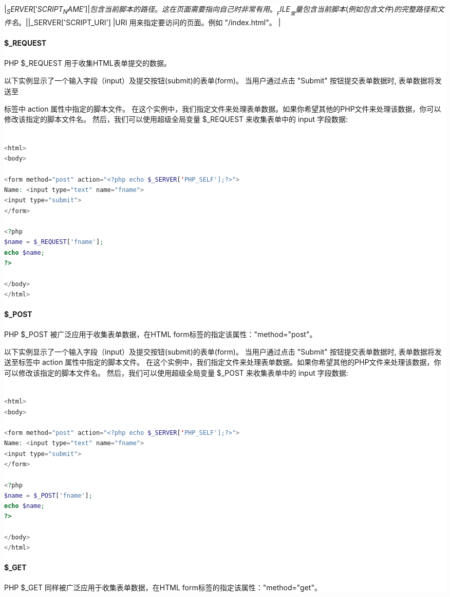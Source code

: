 |$_SERVER['SCRIPT_NAME'] 	|包含当前脚本的路径。这在页面需要指向自己时非常有用。__FILE__ 常量包含当前脚本(例如包含文件)的完整路径和文件名。|
|$_SERVER['SCRIPT_URI'] 	|URI 用来指定要访问的页面。例如 "/index.html"。 |

#### $_REQUEST
PHP $_REQUEST 用于收集HTML表单提交的数据。

以下实例显示了一个输入字段（input）及提交按钮(submit)的表单(form)。 当用户通过点击 "Submit" 按钮提交表单数据时, 表单数据将发送至<form>标签中 action 属性中指定的脚本文件。 在这个实例中，我们指定文件来处理表单数据。如果你希望其他的PHP文件来处理该数据，你可以修改该指定的脚本文件名。 然后，我们可以使用超级全局变量 $_REQUEST 来收集表单中的 input 字段数据:
```php

<html>
<body>
 
<form method="post" action="<?php echo $_SERVER['PHP_SELF'];?>">
Name: <input type="text" name="fname">
<input type="submit">
</form>
 
<?php 
$name = $_REQUEST['fname']; 
echo $name; 
?>
 
</body>
</html>

```

#### $_POST
PHP $_POST 被广泛应用于收集表单数据，在HTML form标签的指定该属性："method="post"。

以下实例显示了一个输入字段（input）及提交按钮(submit)的表单(form)。 当用户通过点击 "Submit" 按钮提交表单数据时, 表单数据将发送至<form>标签中 action 属性中指定的脚本文件。 在这个实例中，我们指定文件来处理表单数据。如果你希望其他的PHP文件来处理该数据，你可以修改该指定的脚本文件名。 然后，我们可以使用超级全局变量 $_POST 来收集表单中的 input 字段数据:

```php

<html>
<body>
 
<form method="post" action="<?php echo $_SERVER['PHP_SELF'];?>">
Name: <input type="text" name="fname">
<input type="submit">
</form>
 
<?php 
$name = $_POST['fname']; 
echo $name; 
?>
 
</body>
</html>

```
#### $_GET
PHP $_GET 同样被广泛应用于收集表单数据，在HTML form标签的指定该属性："method="get"。
